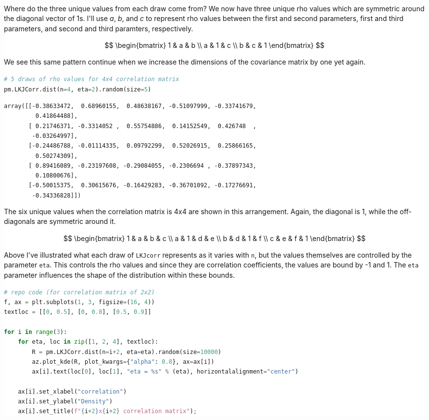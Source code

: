 
Where do the three unique values from each draw come from? We now have three unique rho values which are symmetric around the diagonal vector of 1s. I'll use $a$, $b$, and $c$ to represent rho values between the first and second parameters, first and third parameters, and second and third paramters, respectively.

$$ \begin{bmatrix} 1 & a & b \\ a & 1 & c \\ b & c & 1 \end{bmatrix} $$


We see this same pattern continue when we increase the dimensions of the covariance matrix by one yet again.


```python
# 5 draws of rho values for 4x4 correlation matrix
pm.LKJCorr.dist(n=4, eta=2).random(size=5)
```




    array([[-0.38633472,  0.68960155,  0.48638167, -0.51097999, -0.33741679,
             0.41864488],
           [ 0.21746371, -0.3314052 ,  0.55754886,  0.14152549,  0.426748  ,
            -0.03264997],
           [-0.24486788, -0.01114335,  0.09792299,  0.52026915,  0.25866165,
             0.50274309],
           [ 0.89416089, -0.23197608, -0.29084055, -0.2306694 , -0.37897343,
             0.10800676],
           [-0.50015375,  0.30615676, -0.16429283, -0.36701092, -0.17276691,
            -0.34336828]])






The six unique values when the correlation matrix is 4x4 are shown in this arrangement. Again, the diagonal is 1, while the off-diagonals are symmetric around it.

$$ \begin{bmatrix} 1 & a & b & c \\ a & 1 & d & e \\ b & d & 1 & f \\ c & e & f & 1 \end{bmatrix} $$

Above I've illustrated what each draw of `LKJcorr` represents as it varies with `n`, but the values themselves are controlled by the parameter `eta`. This controls the rho values and since they are correlation coefficients, the values are bound by -1 and 1. The `eta` parameter influences the shape of the distribution within these bounds.


```python
# repo code (for correlation matrix of 2x2)
f, ax = plt.subplots(1, 3, figsize=(16, 4))
textloc = [[0, 0.5], [0, 0.8], [0.5, 0.9]]

for i in range(3):
    for eta, loc in zip([1, 2, 4], textloc):
        R = pm.LKJCorr.dist(n=i+2, eta=eta).random(size=10000)
        az.plot_kde(R, plot_kwargs={"alpha": 0.8}, ax=ax[i])
        ax[i].text(loc[0], loc[1], "eta = %s" % (eta), horizontalalignment="center")

    ax[i].set_xlabel("correlation")
    ax[i].set_ylabel("Density")
    ax[i].set_title(f"{i+2}x{i+2} correlation matrix");
```
